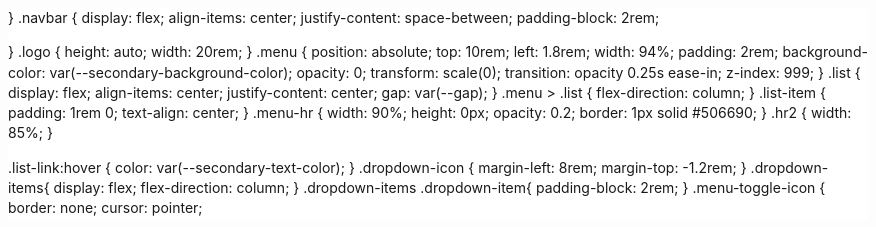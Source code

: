 }
.navbar {
  display: flex;
  align-items: center;
  justify-content: space-between;
  padding-block: 2rem;

}
.logo {
  height: auto;
  width: 20rem;
}
.menu {
  position: absolute;
  top: 10rem;
  left: 1.8rem;
  width: 94%;
  padding: 2rem;
  background-color: var(--secondary-background-color);
  opacity: 0;
  transform: scale(0);
  transition: opacity 0.25s ease-in;
  z-index: 999;
}
.list {
  display: flex;
  align-items: center;
  justify-content: center;
  gap: var(--gap);
}
.menu > .list {
  flex-direction: column;
}
.list-item {
  padding: 1rem 0;
  text-align: center;
}
.menu-hr {
  width: 90%;
  height: 0px;
  opacity: 0.2;
  border: 1px solid #506690;
}
.hr2 {
  width: 85%;
}

.list-link:hover {
  color: var(--secondary-text-color);
}
.dropdown-icon {
  margin-left: 8rem;
  margin-top: -1.2rem;
}
.dropdown-items{
  display: flex;
  flex-direction: column;
}
.dropdown-items .dropdown-item{
  padding-block: 2rem;
}
.menu-toggle-icon {
  border: none;
  cursor: pointer;